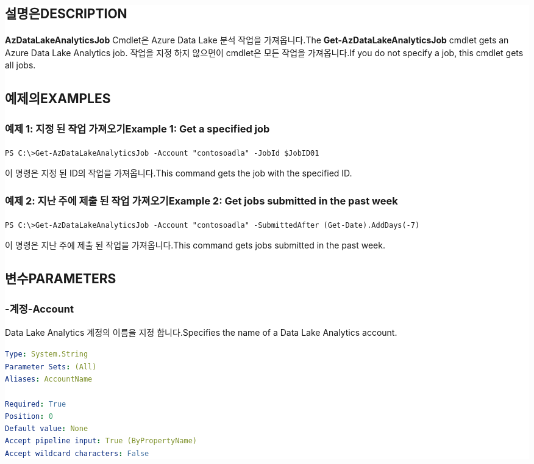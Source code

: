 ## <span data-ttu-id="5b291-107">설명은</span><span class="sxs-lookup"><span data-stu-id="5b291-107">DESCRIPTION</span></span>
<span data-ttu-id="5b291-108">**AzDataLakeAnalyticsJob** Cmdlet은 Azure Data Lake 분석 작업을 가져옵니다.</span><span class="sxs-lookup"><span data-stu-id="5b291-108">The **Get-AzDataLakeAnalyticsJob** cmdlet gets an Azure Data Lake Analytics job.</span></span>
<span data-ttu-id="5b291-109">작업을 지정 하지 않으면이 cmdlet은 모든 작업을 가져옵니다.</span><span class="sxs-lookup"><span data-stu-id="5b291-109">If you do not specify a job, this cmdlet gets all jobs.</span></span>

## <span data-ttu-id="5b291-110">예제의</span><span class="sxs-lookup"><span data-stu-id="5b291-110">EXAMPLES</span></span>

### <span data-ttu-id="5b291-111">예제 1: 지정 된 작업 가져오기</span><span class="sxs-lookup"><span data-stu-id="5b291-111">Example 1: Get a specified job</span></span>
```
PS C:\>Get-AzDataLakeAnalyticsJob -Account "contosoadla" -JobId $JobID01
```

<span data-ttu-id="5b291-112">이 명령은 지정 된 ID의 작업을 가져옵니다.</span><span class="sxs-lookup"><span data-stu-id="5b291-112">This command gets the job with the specified ID.</span></span>

### <span data-ttu-id="5b291-113">예제 2: 지난 주에 제출 된 작업 가져오기</span><span class="sxs-lookup"><span data-stu-id="5b291-113">Example 2: Get jobs submitted in the past week</span></span>
```
PS C:\>Get-AzDataLakeAnalyticsJob -Account "contosoadla" -SubmittedAfter (Get-Date).AddDays(-7)
```

<span data-ttu-id="5b291-114">이 명령은 지난 주에 제출 된 작업을 가져옵니다.</span><span class="sxs-lookup"><span data-stu-id="5b291-114">This command gets jobs submitted in the past week.</span></span>

## <span data-ttu-id="5b291-115">변수</span><span class="sxs-lookup"><span data-stu-id="5b291-115">PARAMETERS</span></span>

### <span data-ttu-id="5b291-116">-계정</span><span class="sxs-lookup"><span data-stu-id="5b291-116">-Account</span></span>
<span data-ttu-id="5b291-117">Data Lake Analytics 계정의 이름을 지정 합니다.</span><span class="sxs-lookup"><span data-stu-id="5b291-117">Specifies the name of a Data Lake Analytics account.</span></span>

```yaml
Type: System.String
Parameter Sets: (All)
Aliases: AccountName

Required: True
Position: 0
Default value: None
Accept pipeline input: True (ByPropertyName)
Accept wildcard characters: False
```
